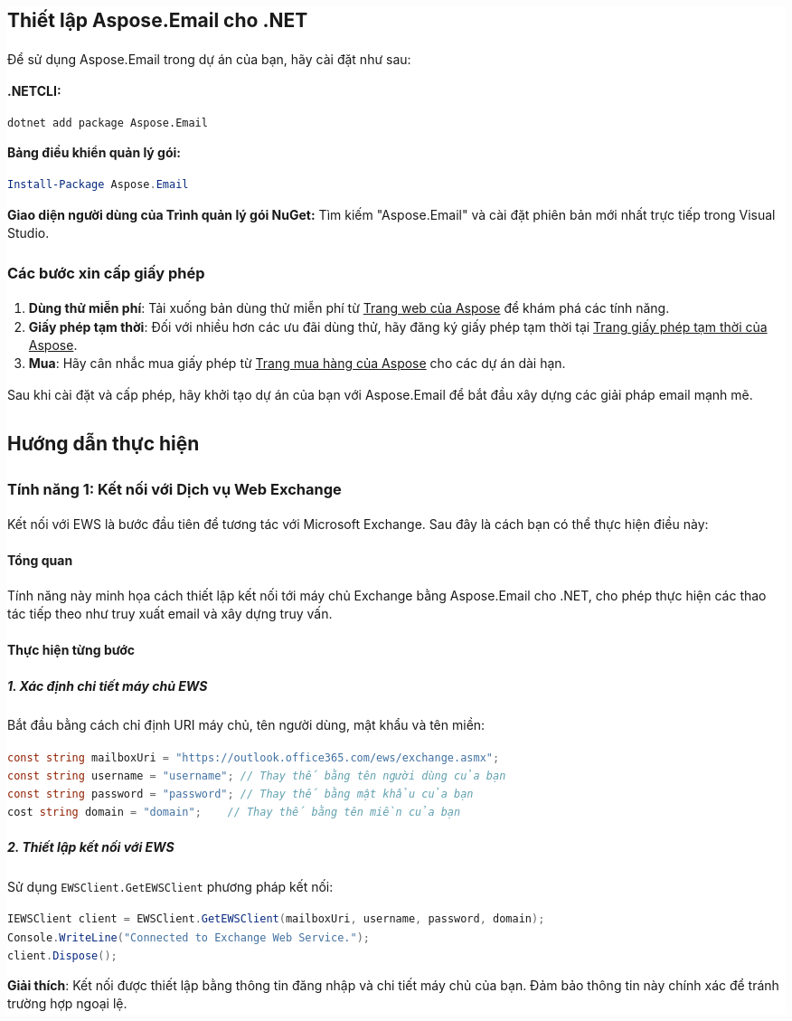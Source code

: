 ## Thiết lập Aspose.Email cho .NET

Để sử dụng Aspose.Email trong dự án của bạn, hãy cài đặt như sau:

**.NETCLI:**
```bash
dotnet add package Aspose.Email
```

**Bảng điều khiển quản lý gói:**
```powershell
Install-Package Aspose.Email
```

**Giao diện người dùng của Trình quản lý gói NuGet:**
Tìm kiếm "Aspose.Email" và cài đặt phiên bản mới nhất trực tiếp trong Visual Studio.

### Các bước xin cấp giấy phép
1. **Dùng thử miễn phí**: Tải xuống bản dùng thử miễn phí từ [Trang web của Aspose](https://releases.aspose.com/email/net/) để khám phá các tính năng.
2. **Giấy phép tạm thời**: Đối với nhiều hơn các ưu đãi dùng thử, hãy đăng ký giấy phép tạm thời tại [Trang giấy phép tạm thời của Aspose](https://purchase.aspose.com/temporary-license/).
3. **Mua**: Hãy cân nhắc mua giấy phép từ [Trang mua hàng của Aspose](https://purchase.aspose.com/buy) cho các dự án dài hạn.

Sau khi cài đặt và cấp phép, hãy khởi tạo dự án của bạn với Aspose.Email để bắt đầu xây dựng các giải pháp email mạnh mẽ.

## Hướng dẫn thực hiện

### Tính năng 1: Kết nối với Dịch vụ Web Exchange
Kết nối với EWS là bước đầu tiên để tương tác với Microsoft Exchange. Sau đây là cách bạn có thể thực hiện điều này:

#### Tổng quan
Tính năng này minh họa cách thiết lập kết nối tới máy chủ Exchange bằng Aspose.Email cho .NET, cho phép thực hiện các thao tác tiếp theo như truy xuất email và xây dựng truy vấn.

#### Thực hiện từng bước

##### 1. Xác định chi tiết máy chủ EWS
Bắt đầu bằng cách chỉ định URI máy chủ, tên người dùng, mật khẩu và tên miền:
```csharp
const string mailboxUri = "https://outlook.office365.com/ews/exchange.asmx";
const string username = "username"; // Thay thế bằng tên người dùng của bạn
const string password = "password"; // Thay thế bằng mật khẩu của bạn
cost string domain = "domain";    // Thay thế bằng tên miền của bạn
```

##### 2. Thiết lập kết nối với EWS
Sử dụng `EWSClient.GetEWSClient` phương pháp kết nối:
```csharp
IEWSClient client = EWSClient.GetEWSClient(mailboxUri, username, password, domain);
Console.WriteLine("Connected to Exchange Web Service.");
client.Dispose();
```
**Giải thích**: Kết nối được thiết lập bằng thông tin đăng nhập và chi tiết máy chủ của bạn. Đảm bảo thông tin này chính xác để tránh trường hợp ngoại lệ.
